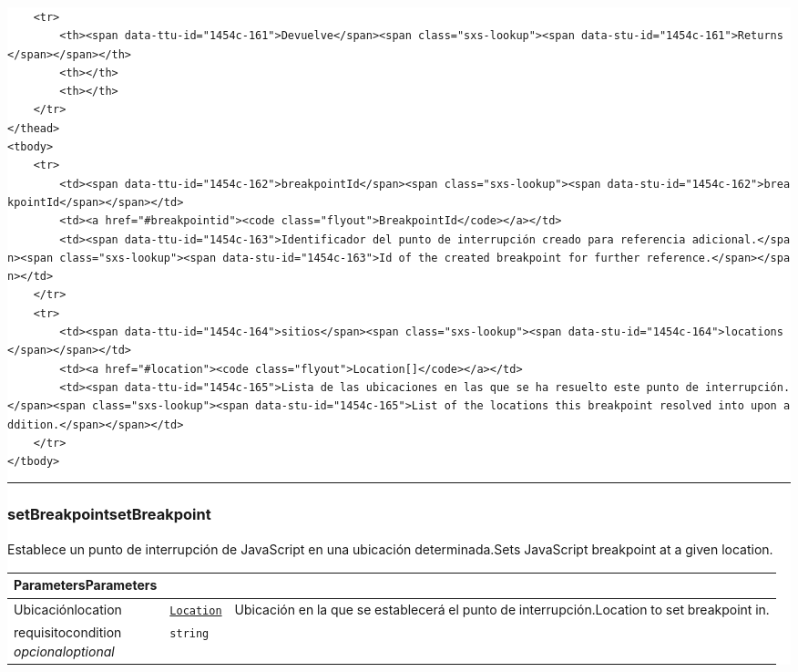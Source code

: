         <tr>
            <th><span data-ttu-id="1454c-161">Devuelve</span><span class="sxs-lookup"><span data-stu-id="1454c-161">Returns</span></span></th>
            <th></th>
            <th></th>
        </tr>
    </thead>
    <tbody>
        <tr>
            <td><span data-ttu-id="1454c-162">breakpointId</span><span class="sxs-lookup"><span data-stu-id="1454c-162">breakpointId</span></span></td>
            <td><a href="#breakpointid"><code class="flyout">BreakpointId</code></a></td>
            <td><span data-ttu-id="1454c-163">Identificador del punto de interrupción creado para referencia adicional.</span><span class="sxs-lookup"><span data-stu-id="1454c-163">Id of the created breakpoint for further reference.</span></span></td>
        </tr>
        <tr>
            <td><span data-ttu-id="1454c-164">sitios</span><span class="sxs-lookup"><span data-stu-id="1454c-164">locations</span></span></td>
            <td><a href="#location"><code class="flyout">Location[]</code></a></td>
            <td><span data-ttu-id="1454c-165">Lista de las ubicaciones en las que se ha resuelto este punto de interrupción.</span><span class="sxs-lookup"><span data-stu-id="1454c-165">List of the locations this breakpoint resolved into upon addition.</span></span></td>
        </tr>
    </tbody>
</table>
</p>

---

### <span data-ttu-id="1454c-166">setBreakpoint</span><span class="sxs-lookup"><span data-stu-id="1454c-166">setBreakpoint</span></span>
<span data-ttu-id="1454c-167">Establece un punto de interrupción de JavaScript en una ubicación determinada.</span><span class="sxs-lookup"><span data-stu-id="1454c-167">Sets JavaScript breakpoint at a given location.</span></span>

<table>
    <thead>
        <tr>
            <th><span data-ttu-id="1454c-168">Parameters</span><span class="sxs-lookup"><span data-stu-id="1454c-168">Parameters</span></span></th>
            <th></th>
            <th></th>
        </tr>
    </thead>
    <tbody>
        <tr>
            <td><span data-ttu-id="1454c-169">Ubicación</span><span class="sxs-lookup"><span data-stu-id="1454c-169">location</span></span></td>
            <td><a href="#location"><code class="flyout">Location</code></a></td>
            <td><span data-ttu-id="1454c-170">Ubicación en la que se establecerá el punto de interrupción.</span><span class="sxs-lookup"><span data-stu-id="1454c-170">Location to set breakpoint in.</span></span></td>
        </tr>
        <tr>
            <td><span data-ttu-id="1454c-171">requisito</span><span class="sxs-lookup"><span data-stu-id="1454c-171">condition</span></span> <br/> <i><span data-ttu-id="1454c-172">opcional</span><span class="sxs-lookup"><span data-stu-id="1454c-172">optional</span></span></i></td>
            <td><code class="flyout">string</code></td>